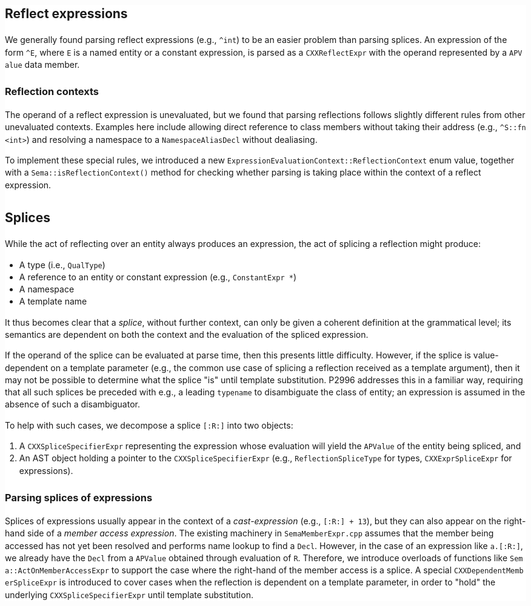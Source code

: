 
## Reflect expressions
We generally found parsing reflect expressions (e.g., `^int`) to be an easier problem than parsing splices. An expression of the form `^E`, where `E` is a named entity or a constant expression, is parsed as a `CXXReflectExpr` with the operand represented by a `APValue` data member.

### Reflection contexts
The operand of a reflect expression is unevaluated, but we found that parsing reflections follows slightly different rules from other unevaluated contexts. Examples here include allowing direct reference to class members without taking their address (e.g., `^S::fn<int>`) and resolving a namespace to a `NamespaceAliasDecl` without dealiasing.

To implement these special rules, we introduced a new `ExpressionEvaluationContext::ReflectionContext` enum value, together with a `Sema::isReflectionContext()` method for checking whether parsing is taking place within the context of a reflect expression.


## Splices
While the act of reflecting over an entity always produces an expression, the act of splicing a reflection might produce:
* A type (i.e., `QualType`)
* A reference to an entity or constant expression (e.g., `ConstantExpr *`)
* A namespace
* A template name

It thus becomes clear that a _splice_, without further context, can only be given a coherent definition at the grammatical level; its semantics are dependent on both the context and the evaluation of the spliced expression. 

If the operand of the splice can be evaluated at parse time, then this presents little difficulty. However, if the splice is value-dependent on a template parameter (e.g., the common use case of splicing a reflection received as a template argument), then it may not be possible to determine what the splice "is" until template substitution. P2996 addresses this in a familiar way, requiring that all such splices be preceded with e.g., a leading `typename` to disambiguate the class of entity; an expression is assumed in the absence of such a disambiguator.

To help with such cases, we decompose a splice `[:R:]` into two objects:
1. A `CXXSpliceSpecifierExpr` representing the expression whose evaluation will yield the `APValue` of the entity being spliced, and
2. An AST object holding a pointer to the `CXXSpliceSpecifierExpr` (e.g., `ReflectionSpliceType` for types, `CXXExprSpliceExpr` for expressions).


### Parsing splices of expressions
Splices of expressions usually appear in the context of a _cast-expression_ (e.g., `[:R:] + 13`), but they can also appear on the right-hand side of a _member access expression_. The existing machinery in `SemaMemberExpr.cpp` assumes that the member being accessed has not yet been resolved and performs name lookup to find a `Decl`. However, in the case of an expression like `a.[:R:]`, we already have the `Decl` from a `APValue` obtained through evaluation of `R`. Therefore, we introduce overloads of functions like `Sema::ActOnMemberAccessExpr` to support the case where the right-hand of the member access is a splice. A special `CXXDependentMemberSpliceExpr` is introduced to cover cases when the reflection is dependent on a template parameter, in order to "hold" the underlying `CXXSpliceSpecifierExpr` until template substitution.
